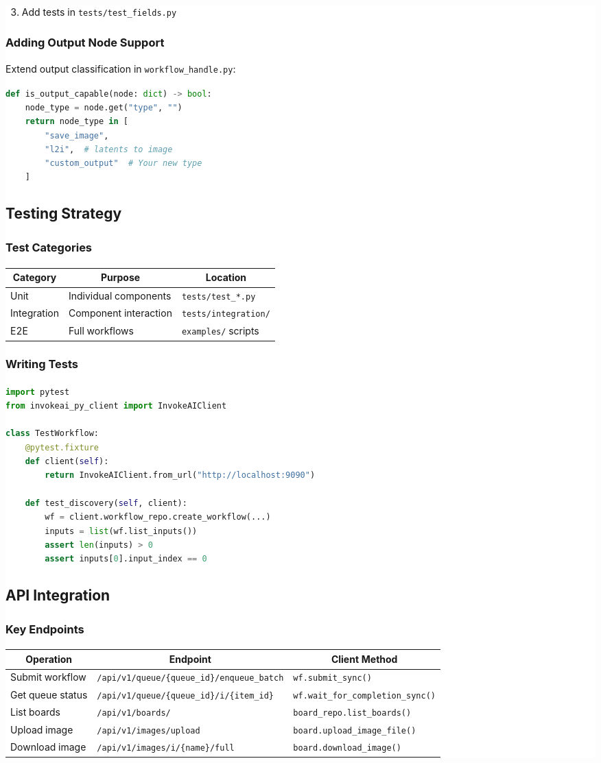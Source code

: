 3. Add tests in `tests/test_fields.py`

### Adding Output Node Support

Extend output classification in `workflow_handle.py`:

```python
def is_output_capable(node: dict) -> bool:
    node_type = node.get("type", "")
    return node_type in [
        "save_image",
        "l2i",  # latents to image
        "custom_output"  # Your new type
    ]
```

## Testing Strategy

### Test Categories

| Category | Purpose | Location |
|----------|---------|----------|
| Unit | Individual components | `tests/test_*.py` |
| Integration | Component interaction | `tests/integration/` |
| E2E | Full workflows | `examples/` scripts |

### Writing Tests

```python
import pytest
from invokeai_py_client import InvokeAIClient

class TestWorkflow:
    @pytest.fixture
    def client(self):
        return InvokeAIClient.from_url("http://localhost:9090")
    
    def test_discovery(self, client):
        wf = client.workflow_repo.create_workflow(...)
        inputs = list(wf.list_inputs())
        assert len(inputs) > 0
        assert inputs[0].input_index == 0
```

## API Integration

### Key Endpoints

| Operation | Endpoint | Client Method |
|-----------|----------|---------------|
| Submit workflow | `/api/v1/queue/{queue_id}/enqueue_batch` | `wf.submit_sync()` |
| Get queue status | `/api/v1/queue/{queue_id}/i/{item_id}` | `wf.wait_for_completion_sync()` |
| List boards | `/api/v1/boards/` | `board_repo.list_boards()` |
| Upload image | `/api/v1/images/upload` | `board.upload_image_file()` |
| Download image | `/api/v1/images/i/{name}/full` | `board.download_image()` |

